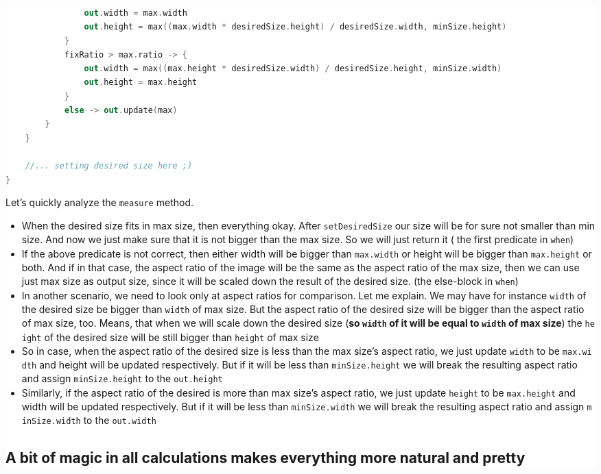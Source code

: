 ```Kotlin
                out.width = max.width
                out.height = max((max.width * desiredSize.height) / desiredSize.width, minSize.height)
            }
            fixRatio > max.ratio -> {
                out.width = max((max.height * desiredSize.width) / desiredSize.height, minSize.width)
                out.height = max.height
            }
            else -> out.update(max)
        }
    }
    
    //... setting desired size here ;)
}
```

Let’s quickly analyze the `measure` method.

* When the desired size fits in max size, then everything okay. After `setDesiredSize` our size will be for sure not
  smaller than min size. And now we just make sure that it is not bigger than the max size. So we will just return it (
  the first predicate in `when`)
* If the above predicate is not correct, then either width will be bigger than `max.width` or height will be bigger
  than `max.height` or both. And if in that case, the aspect ratio of the image will be the same as the aspect ratio of
  the max size, then we can use just max size as output size, since it will be scaled down the result of the desired
  size. (the else-block in `when`)
* In another scenario, we need to look only at aspect ratios for comparison. Let me explain. We may have for
  instance `width` of the desired size be bigger than `width` of max size. But the aspect ratio of the desired size will
  be bigger than the aspect ratio of max size, too. Means, that when we will scale down the desired size (**so `width`
  of it will be equal to `width` of max size**) the `height` of the desired size will be still bigger than `height` of
  max size
* So in case, when the aspect ratio of the desired size is less than the max size’s aspect ratio, we just update `width`
  to be `max.width` and height will be updated respectively. But if it will be less than `minSize.height` we will break
  the resulting aspect ratio and assign `minSize.height` to the `out.height`
* Similarly, if the aspect ratio of the desired is more than max size’s aspect ratio, we just update `height` to
  be `max.height` and width will be updated respectively. But if it will be less than `minSize.width` we will break the
  resulting aspect ratio and assign `minSize.width` to the `out.width`

## A bit of magic in all calculations makes everything more natural and pretty

